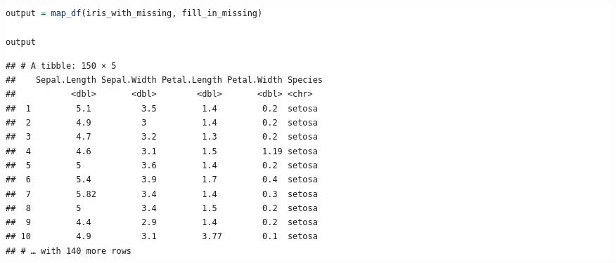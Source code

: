 ``` r
output = map_df(iris_with_missing, fill_in_missing)

output
```

    ## # A tibble: 150 × 5
    ##    Sepal.Length Sepal.Width Petal.Length Petal.Width Species
    ##           <dbl>       <dbl>        <dbl>       <dbl> <chr>  
    ##  1         5.1          3.5         1.4         0.2  setosa 
    ##  2         4.9          3           1.4         0.2  setosa 
    ##  3         4.7          3.2         1.3         0.2  setosa 
    ##  4         4.6          3.1         1.5         1.19 setosa 
    ##  5         5            3.6         1.4         0.2  setosa 
    ##  6         5.4          3.9         1.7         0.4  setosa 
    ##  7         5.82         3.4         1.4         0.3  setosa 
    ##  8         5            3.4         1.5         0.2  setosa 
    ##  9         4.4          2.9         1.4         0.2  setosa 
    ## 10         4.9          3.1         3.77        0.1  setosa 
    ## # … with 140 more rows
